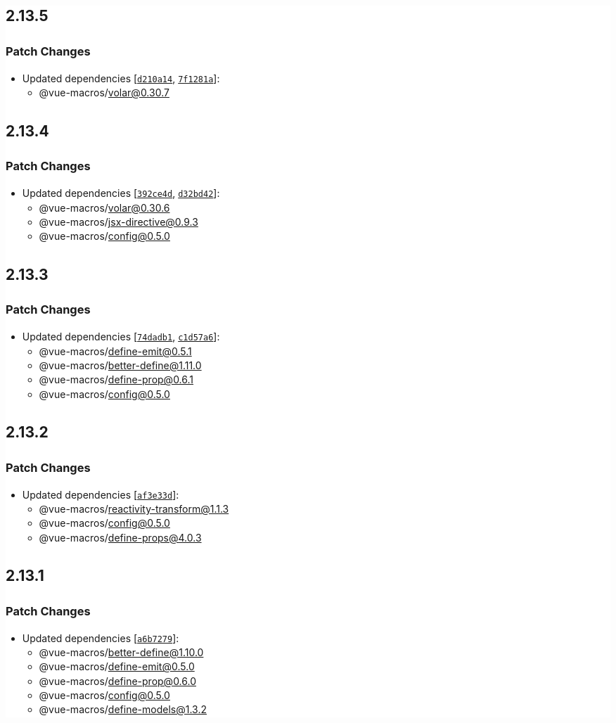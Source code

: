## 2.13.5
### Patch Changes

- Updated dependencies [[`d210a14`](https://github.com/vue-macros/vue-macros/commit/d210a1491506adf6345db356671f983dc78a8bd7), [`7f1281a`](https://github.com/vue-macros/vue-macros/commit/7f1281ac21982b97b0ea779a5329917c3077e8d9)]:
  - @vue-macros/volar@0.30.7

## 2.13.4
### Patch Changes

- Updated dependencies [[`392ce4d`](https://github.com/vue-macros/vue-macros/commit/392ce4d5f704a8f9ba4c932d552e335808225e61), [`d32bd42`](https://github.com/vue-macros/vue-macros/commit/d32bd4287589cb9c6d6b779b3dc3109a24bd7723)]:
  - @vue-macros/volar@0.30.6
  - @vue-macros/jsx-directive@0.9.3
  - @vue-macros/config@0.5.0

## 2.13.3
### Patch Changes

- Updated dependencies [[`74dadb1`](https://github.com/vue-macros/vue-macros/commit/74dadb176bfd4270e0621ec28e8ca0e5cb5155dd), [`c1d57a6`](https://github.com/vue-macros/vue-macros/commit/c1d57a6ddc17ed8c783eaf18d370c6c9fee3eab7)]:
  - @vue-macros/define-emit@0.5.1
  - @vue-macros/better-define@1.11.0
  - @vue-macros/define-prop@0.6.1
  - @vue-macros/config@0.5.0

## 2.13.2
### Patch Changes

- Updated dependencies [[`af3e33d`](https://github.com/vue-macros/vue-macros/commit/af3e33dd87eb8fe0a065f2e3289dd5ce0ea1111d)]:
  - @vue-macros/reactivity-transform@1.1.3
  - @vue-macros/config@0.5.0
  - @vue-macros/define-props@4.0.3

## 2.13.1
### Patch Changes

- Updated dependencies [[`a6b7279`](https://github.com/vue-macros/vue-macros/commit/a6b72796fb5c1ffcef8b04fb1808edfec80b79a3)]:
  - @vue-macros/better-define@1.10.0
  - @vue-macros/define-emit@0.5.0
  - @vue-macros/define-prop@0.6.0
  - @vue-macros/config@0.5.0
  - @vue-macros/define-models@1.3.2
